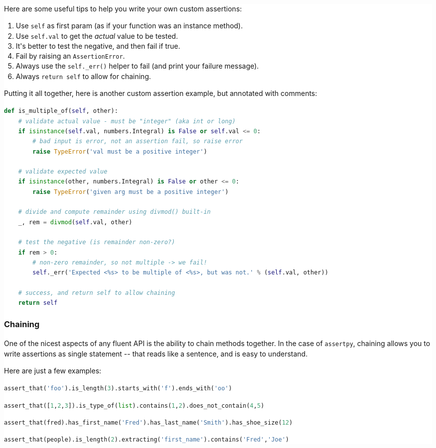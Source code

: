 Here are some useful tips to help you write your own custom assertions:

1. Use `self` as first param (as if your function was an instance method).
2. Use `self.val` to get the _actual_ value to be tested.
2. It's better to test the negative, and then fail if true.
3. Fail by raising an `AssertionError`.
4. Always use the `self._err()` helper to fail (and print your failure message).
5. Always `return self` to allow for chaining.

Putting it all together, here is another custom assertion example, but annotated with comments:

```py
def is_multiple_of(self, other):
    # validate actual value - must be "integer" (aka int or long)
    if isinstance(self.val, numbers.Integral) is False or self.val <= 0:
        # bad input is error, not an assertion fail, so raise error
        raise TypeError('val must be a positive integer')

    # validate expected value
    if isinstance(other, numbers.Integral) is False or other <= 0:
        raise TypeError('given arg must be a positive integer')

    # divide and compute remainder using divmod() built-in
    _, rem = divmod(self.val, other)

    # test the negative (is remainder non-zero?)
    if rem > 0:
        # non-zero remainder, so not multiple -> we fail!
        self._err('Expected <%s> to be multiple of <%s>, but was not.' % (self.val, other))

    # success, and return self to allow chaining
    return self
```

### Chaining

One of the nicest aspects of any fluent API is the ability to chain methods together.  In the case of `assertpy`, chaining
allows you to write assertions as single statement -- that reads like a sentence, and is easy to understand.

Here are just a few examples:

```py
assert_that('foo').is_length(3).starts_with('f').ends_with('oo')
```

```py
assert_that([1,2,3]).is_type_of(list).contains(1,2).does_not_contain(4,5)
```

```py
assert_that(fred).has_first_name('Fred').has_last_name('Smith').has_shoe_size(12)
```

```py
assert_that(people).is_length(2).extracting('first_name').contains('Fred','Joe')
```
